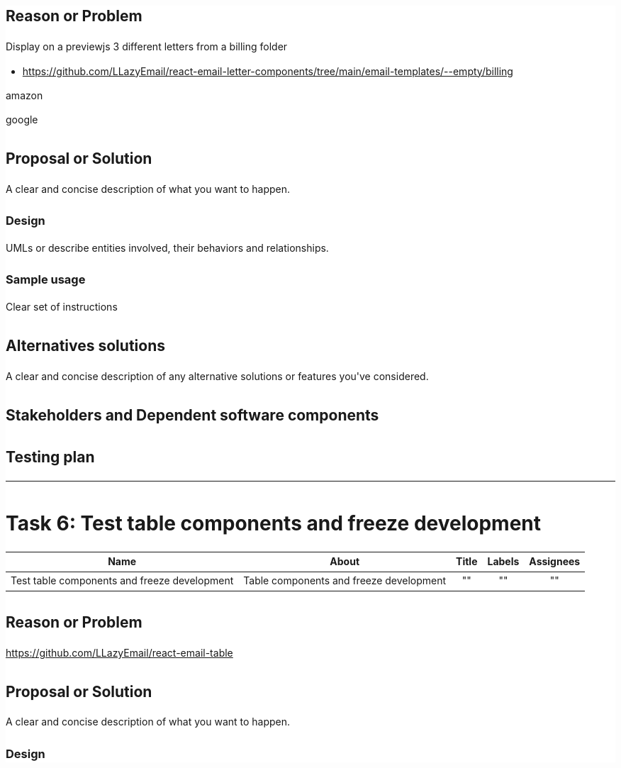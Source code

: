 ## Reason or Problem

Display on a previewjs 3 different letters from a billing folder
- https://github.com/LLazyEmail/react-email-letter-components/tree/main/email-templates/--empty/billing

amazon

google

## Proposal or Solution

A clear and concise description of what you want to happen.

### Design

UMLs or describe entities involved, their behaviors and relationships.

### Sample usage

Clear set of instructions

## Alternatives solutions

A clear and concise description of any alternative solutions or features you've considered.

## Stakeholders and Dependent software components

## Testing plan



---
# Task 6: Test table components and freeze development

| Name | About | Title | Labels | Assignees |
| :-----------: | :-----------: | :-----------: | :-----------: | :-----------: | 
| Test table components and freeze development | Table components and freeze development | "" | "" | "" | 

## Reason or Problem

https://github.com/LLazyEmail/react-email-table

## Proposal or Solution

A clear and concise description of what you want to happen.

### Design
